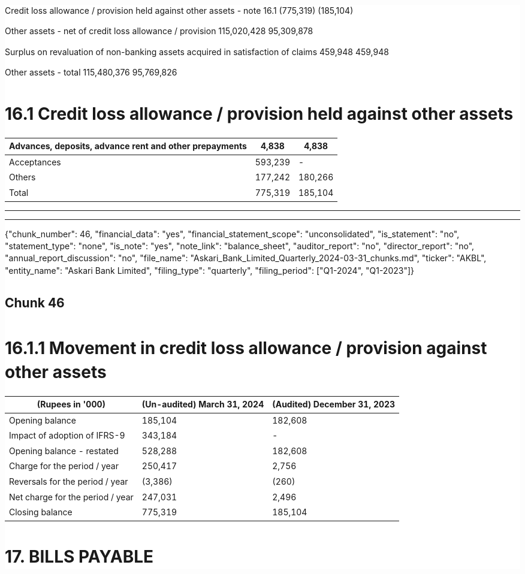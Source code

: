 Credit loss allowance / provision held against other assets - note 16.1 (775,319) (185,104)

Other assets - net of credit loss allowance / provision 115,020,428 95,309,878

Surplus on revaluation of non-banking assets acquired in satisfaction of claims 459,948 459,948

Other assets - total 115,480,376 95,769,826

# 16.1 Credit loss allowance / provision held against other assets

|Advances, deposits, advance rent and other prepayments|4,838|4,838|
|---|---|---|
|Acceptances|593,239|-|
|Others|177,242|180,266|
|Total|775,319|185,104|

---

---

{"chunk_number": 46, "financial_data": "yes", "financial_statement_scope": "unconsolidated", "is_statement": "no", "statement_type": "none", "is_note": "yes", "note_link": "balance_sheet", "auditor_report": "no", "director_report": "no", "annual_report_discussion": "no", "file_name": "Askari_Bank_Limited_Quarterly_2024-03-31_chunks.md", "ticker": "AKBL", "entity_name": "Askari Bank Limited", "filing_type": "quarterly", "filing_period": ["Q1-2024", "Q1-2023"]}
## Chunk 46


# 16.1.1 Movement in credit loss allowance / provision against other assets

|(Rupees in '000)|(Un-audited) March 31, 2024|(Audited) December 31, 2023|
|---|---|---|
|Opening balance|185,104|182,608|
|Impact of adoption of IFRS-9|343,184|-|
|Opening balance - restated|528,288|182,608|
|Charge for the period / year|250,417|2,756|
|Reversals for the period / year|(3,386)|(260)|
|Net charge for the period / year|247,031|2,496|
|Closing balance|775,319|185,104|

# 17. BILLS PAYABLE
